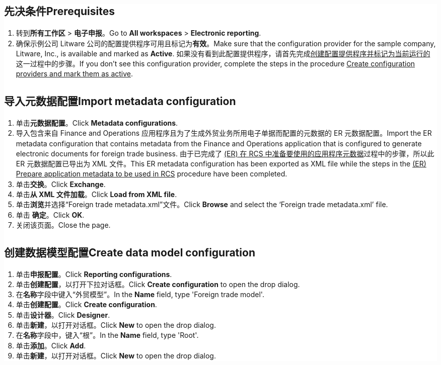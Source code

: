 ## <a name="prerequisites"></a><span data-ttu-id="b9261-108">先决条件</span><span class="sxs-lookup"><span data-stu-id="b9261-108">Prerequisites</span></span>
1. <span data-ttu-id="b9261-109">转到**所有工作区** > **电子申报**。</span><span class="sxs-lookup"><span data-stu-id="b9261-109">Go to **All workspaces** > **Electronic reporting**.</span></span> 
2. <span data-ttu-id="b9261-110">确保示例公司 Litware 公司的配置提供程序可用且标记为**有效**。</span><span class="sxs-lookup"><span data-stu-id="b9261-110">Make sure that the configuration provider for the sample company, Litware, Inc., is available and marked as **Active**.</span></span> <span data-ttu-id="b9261-111">如果没有看到此配置提供程序，请首先完成[创建配置提供程序并标记为当前运行的](er-configuration-provider-mark-it-active-2016-11.md)这一过程中的步骤。</span><span class="sxs-lookup"><span data-stu-id="b9261-111">If you don’t see this configuration provider, complete the steps in the procedure [Create configuration providers and mark them as active](er-configuration-provider-mark-it-active-2016-11.md).</span></span> 

## <a name="import-metadata-configuration"></a><span data-ttu-id="b9261-112">导入元数据配置</span><span class="sxs-lookup"><span data-stu-id="b9261-112">Import metadata configuration</span></span> 
1. <span data-ttu-id="b9261-113">单击**元数据配置**。</span><span class="sxs-lookup"><span data-stu-id="b9261-113">Click **Metadata configurations**.</span></span> 
2. <span data-ttu-id="b9261-114">导入包含来自 Finance and Operations 应用程序且为了生成外贸业务所用电子单据而配置的元数据的 ER 元数据配置。</span><span class="sxs-lookup"><span data-stu-id="b9261-114">Import the ER metadata configuration that contains metadata from the Finance and Operations application that is configured to generate electronic documents for foreign trade business.</span></span> <span data-ttu-id="b9261-115">由于已完成了 [(ER) 在 RCS 中准备要使用的应用程序元数据](prepare-application-metadata-rcs.md)过程中的步骤，所以此 ER 元数据配置已导出为 XML 文件。</span><span class="sxs-lookup"><span data-stu-id="b9261-115">This ER metadata configuration has been exported as XML file while the steps in the [(ER) Prepare application metadata to be used in RCS](prepare-application-metadata-rcs.md) procedure have been completed.</span></span> 
3. <span data-ttu-id="b9261-116">单击**交换**。</span><span class="sxs-lookup"><span data-stu-id="b9261-116">Click **Exchange**.</span></span> 
4. <span data-ttu-id="b9261-117">单击**从 XML 文件加载**。</span><span class="sxs-lookup"><span data-stu-id="b9261-117">Click **Load from XML file**.</span></span> 
5. <span data-ttu-id="b9261-118">单击**浏览**并选择“Foreign trade metadata.xml”文件。</span><span class="sxs-lookup"><span data-stu-id="b9261-118">Click **Browse** and select the ‘Foreign trade metadata.xml’ file.</span></span> 
6. <span data-ttu-id="b9261-119">单击 **确定**。</span><span class="sxs-lookup"><span data-stu-id="b9261-119">Click **OK**.</span></span> 
7. <span data-ttu-id="b9261-120">关闭该页面。</span><span class="sxs-lookup"><span data-stu-id="b9261-120">Close the page.</span></span> 

## <a name="create-data-model-configuration"></a><span data-ttu-id="b9261-121">创建数据模型配置</span><span class="sxs-lookup"><span data-stu-id="b9261-121">Create data model configuration</span></span>
1. <span data-ttu-id="b9261-122">单击**申报配置**。</span><span class="sxs-lookup"><span data-stu-id="b9261-122">Click **Reporting configurations**.</span></span> 
2. <span data-ttu-id="b9261-123">单击**创建配置**，以打开下拉对话框。</span><span class="sxs-lookup"><span data-stu-id="b9261-123">Click **Create configuration** to open the drop dialog.</span></span> 
3. <span data-ttu-id="b9261-124">在**名称**字段中键入“外贸模型”。</span><span class="sxs-lookup"><span data-stu-id="b9261-124">In the **Name** field, type 'Foreign trade model'.</span></span> 
4. <span data-ttu-id="b9261-125">单击**创建配置**。</span><span class="sxs-lookup"><span data-stu-id="b9261-125">Click **Create configuration**.</span></span> 
5. <span data-ttu-id="b9261-126">单击**设计器**。</span><span class="sxs-lookup"><span data-stu-id="b9261-126">Click **Designer**.</span></span> 
6. <span data-ttu-id="b9261-127">单击**新建**，以打开对话框。</span><span class="sxs-lookup"><span data-stu-id="b9261-127">Click **New** to open the drop dialog.</span></span> 
7. <span data-ttu-id="b9261-128">在**名称**字段中，键入“根”。</span><span class="sxs-lookup"><span data-stu-id="b9261-128">In the **Name** field, type 'Root'.</span></span> 
8. <span data-ttu-id="b9261-129">单击**添加**。</span><span class="sxs-lookup"><span data-stu-id="b9261-129">Click **Add**.</span></span> 
9. <span data-ttu-id="b9261-130">单击**新建**，以打开对话框。</span><span class="sxs-lookup"><span data-stu-id="b9261-130">Click **New** to open the drop dialog.</span></span> 